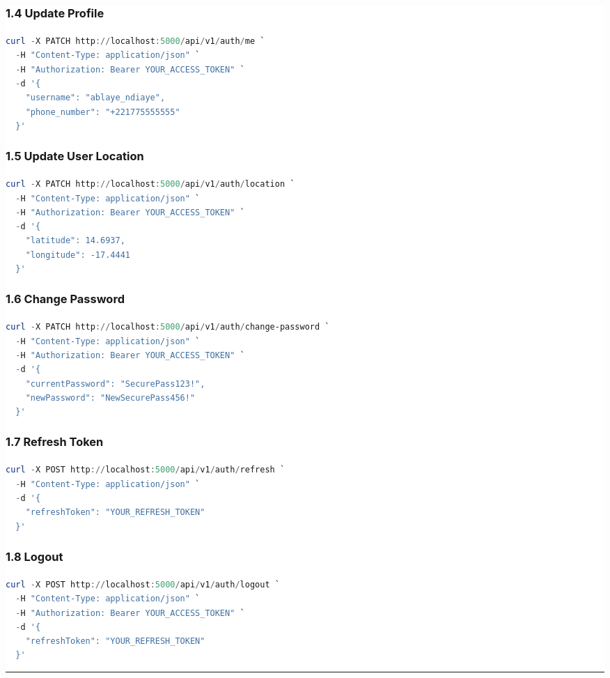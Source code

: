 ### 1.4 Update Profile

```powershell
curl -X PATCH http://localhost:5000/api/v1/auth/me `
  -H "Content-Type: application/json" `
  -H "Authorization: Bearer YOUR_ACCESS_TOKEN" `
  -d '{
    "username": "ablaye_ndiaye",
    "phone_number": "+221775555555"
  }'
```

### 1.5 Update User Location

```powershell
curl -X PATCH http://localhost:5000/api/v1/auth/location `
  -H "Content-Type: application/json" `
  -H "Authorization: Bearer YOUR_ACCESS_TOKEN" `
  -d '{
    "latitude": 14.6937,
    "longitude": -17.4441
  }'
```

### 1.6 Change Password

```powershell
curl -X PATCH http://localhost:5000/api/v1/auth/change-password `
  -H "Content-Type: application/json" `
  -H "Authorization: Bearer YOUR_ACCESS_TOKEN" `
  -d '{
    "currentPassword": "SecurePass123!",
    "newPassword": "NewSecurePass456!"
  }'
```

### 1.7 Refresh Token

```powershell
curl -X POST http://localhost:5000/api/v1/auth/refresh `
  -H "Content-Type: application/json" `
  -d '{
    "refreshToken": "YOUR_REFRESH_TOKEN"
  }'
```

### 1.8 Logout

```powershell
curl -X POST http://localhost:5000/api/v1/auth/logout `
  -H "Content-Type: application/json" `
  -H "Authorization: Bearer YOUR_ACCESS_TOKEN" `
  -d '{
    "refreshToken": "YOUR_REFRESH_TOKEN"
  }'
```

---